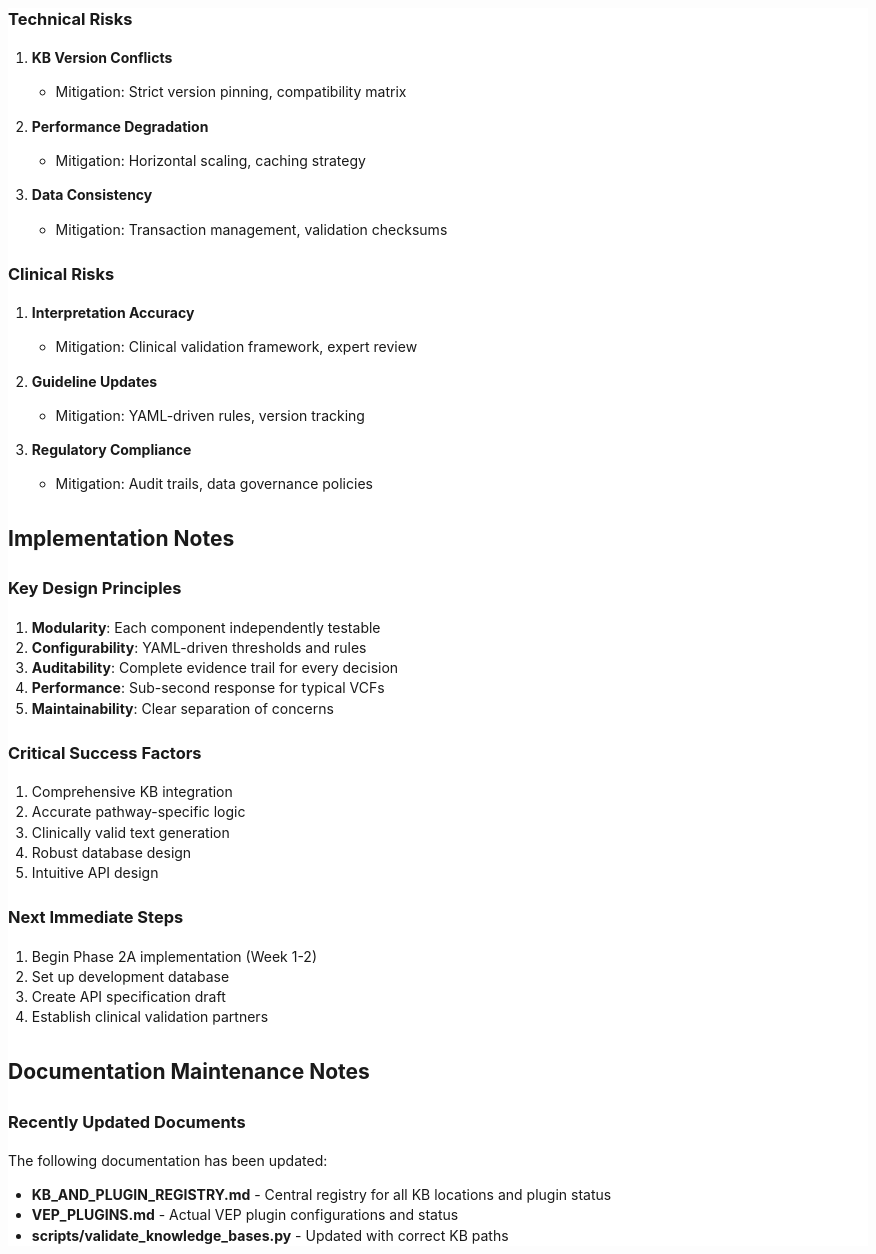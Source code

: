 ### Technical Risks
1. **KB Version Conflicts**
   - Mitigation: Strict version pinning, compatibility matrix
   
2. **Performance Degradation**
   - Mitigation: Horizontal scaling, caching strategy
   
3. **Data Consistency**
   - Mitigation: Transaction management, validation checksums

### Clinical Risks
1. **Interpretation Accuracy**
   - Mitigation: Clinical validation framework, expert review
   
2. **Guideline Updates**
   - Mitigation: YAML-driven rules, version tracking
   
3. **Regulatory Compliance**
   - Mitigation: Audit trails, data governance policies

## Implementation Notes

### Key Design Principles
1. **Modularity**: Each component independently testable
2. **Configurability**: YAML-driven thresholds and rules
3. **Auditability**: Complete evidence trail for every decision
4. **Performance**: Sub-second response for typical VCFs
5. **Maintainability**: Clear separation of concerns

### Critical Success Factors
1. Comprehensive KB integration
2. Accurate pathway-specific logic
3. Clinically valid text generation
4. Robust database design
5. Intuitive API design

### Next Immediate Steps
1. Begin Phase 2A implementation (Week 1-2)
2. Set up development database
3. Create API specification draft
4. Establish clinical validation partners

## Documentation Maintenance Notes

### Recently Updated Documents
The following documentation has been updated:
- **KB_AND_PLUGIN_REGISTRY.md** - Central registry for all KB locations and plugin status
- **VEP_PLUGINS.md** - Actual VEP plugin configurations and status
- **scripts/validate_knowledge_bases.py** - Updated with correct KB paths
